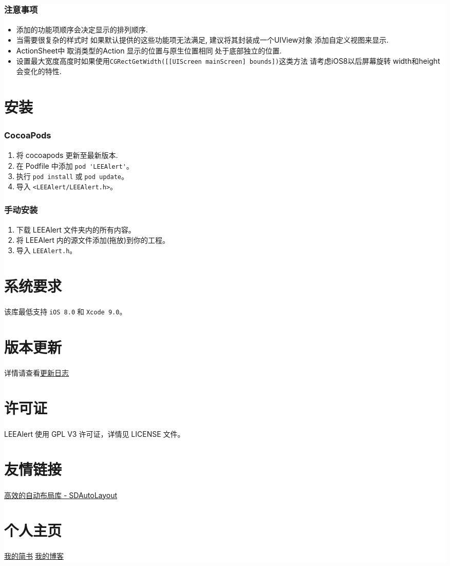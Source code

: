 
### 注意事项

- 添加的功能项顺序会决定显示的排列顺序.
- 当需要很复杂的样式时 如果默认提供的这些功能项无法满足, 建议将其封装成一个UIView对象 添加自定义视图来显示.
- ActionSheet中 取消类型的Action 显示的位置与原生位置相同 处于底部独立的位置.
- 设置最大宽度高度时如果使用`CGRectGetWidth([[UIScreen mainScreen] bounds])`这类方法 请考虑iOS8以后屏幕旋转 width和height会变化的特性.


安装
==============

### CocoaPods

1. 将 cocoapods 更新至最新版本.
2. 在 Podfile 中添加 `pod 'LEEAlert'`。
3. 执行 `pod install` 或 `pod update`。
4. 导入 `<LEEAlert/LEEAlert.h>`。

### 手动安装

1. 下载 LEEAlert 文件夹内的所有内容。
2. 将 LEEAlert 内的源文件添加(拖放)到你的工程。
3. 导入 `LEEAlert.h`。

系统要求
==============
该库最低支持 `iOS 8.0` 和 `Xcode 9.0`。


版本更新
==============
详情请查看[更新日志](https://github.com/lixiang1994/LEEAlert/blob/master/UPDATELOG.md)


许可证
==============
LEEAlert 使用 GPL V3 许可证，详情见 LICENSE 文件。


友情链接
==============
[高效的自动布局库 - SDAutoLayout](https://github.com/gsdios/SDAutoLayout)


个人主页
==============
[我的简书](http://www.jianshu.com/users/a6da0db100c8)
[我的博客](http://www.lee1994.com)
